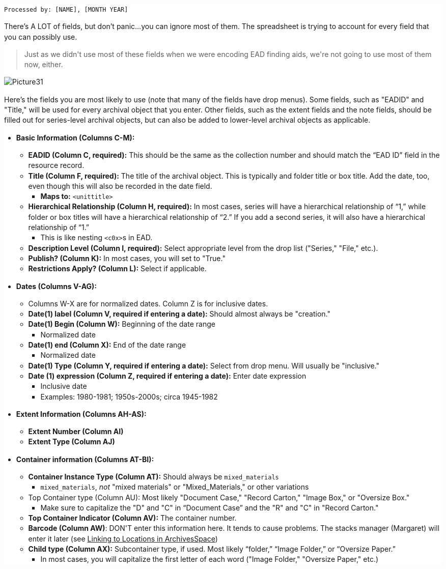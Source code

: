 ```Processed by: [NAME], [MONTH YEAR]```

There’s A LOT of fields, but don’t panic…you can ignore most of them. The spreadsheet is trying to account for every field that you can possibly use. 
> Just as we didn't use most of these fields when we were encoding EAD finding aids, we're not going to use most of them now, either.

<img width="576" height="300" alt="Picture31" src="https://github.com/user-attachments/assets/0eacb59d-e3e0-4b18-a5ae-b30faa3717ae" />

Here’s the fields you are most likely to use (note that many of the fields have drop menus). Some fields, such as "EADID" and "Title," will be used for every archival object that you enter. Other fields, such as the extent fields and the note fields, should be filled out for series-level archival objects, but can also be added to lower-level archival objects as applicable. 

- **Basic Information (Columns C-M):**
  - **EADID (Column C, required):** This should be the same as the collection number and should match the “EAD ID” field in the resource record.
  - **Title (Column F, required):** The title of the archival object. This is typically and folder title or box title. Add the date, too, even though this will also be recorded in the date field.
    - **Maps to:**  ```<unittitle>``` 
  - **Hierarchical Relationship (Column H, required):** In most cases, series will have a hierarchical relationship of “1,” while folder or box titles will have a hierarchical relationship of “2.” If you add a second series, it will also have a hierarchical relationship of “1.”
    - This is like nesting ```<c0x>```s in EAD.
  - **Description Level (Column I, required):** Select appropriate level from the drop list ("Series," "File," etc.). 
  - **Publish? (Column K):** In most cases, you will set to "True."
  - **Restrictions Apply? (Column L):** Select if applicable.

- **Dates (Columns V-AG):**
  - Columns W-X are for normalized dates. Column Z is for inclusive dates.
  - **Date(1) label (Column V, required if entering a date):** Should almost always be "creation."
  - **Date(1) Begin (Column W):** Beginning of the date range
    - Normalized date
  - **Date(1) end (Column X):** End of the date range
    - Normalized date
  - **Date(1) Type (Column Y, required if entering a date):** Select from drop menu.  Will usually be "inclusive."
  - **Date (1) expression (Column Z, required if entering a date):** Enter date expression
    - Inclusive date
    - Examples: 1980-1981; 1950s-2000s; circa 1945-1982

- **Extent Information (Columns AH-AS):**
  - **Extent Number (Column AI)**
  - **Extent Type (Column AJ)**

- **Container information (Columns AT-BI):**
  - **Container Instance Type (Column AT):** Should always be ```mixed_materials```
    - ```mixed_materials```, *not* "mixed materials" or "Mixed_Materials," or other variations
  - Top Container type (Column AU): Most likely "Document Case," "Record Carton," "Image Box," or "Oversize Box."
    - Make sure to capitalize the "D" and "C" in “Document Case” and the "R" and "C" in "Record Carton."
  - **Top Container Indicator (Column AV):** The container number.
  - **Barcode (Column AW)**: DON'T enter this information here. It tends to cause problems. The stacks manager (Margaret) will enter it later (see <a href="https://github.com/UNC-Libraries/SCTS-Documentation/blob/main/Labelling%20and%20Putting%20Stuff%20Away.md#linking-locations-in-archivesspace">Linking to Locations in ArchivesSpace</a>)
  - **Child type (Column AX):** Subcontainer type, if used. Most likely “folder,” “Image Folder,” or “Oversize Paper.”
    - In most cases, you will capitalize the first letter of each word ("Image Folder," "Oversize Paper," etc.)
```